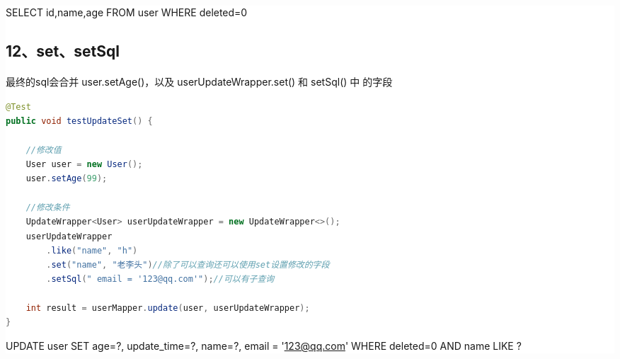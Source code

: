 SELECT id,name,age FROM user WHERE deleted=0

## 12、set、setSql

最终的sql会合并 user.setAge()，以及 userUpdateWrapper.set()  和 setSql() 中 的字段

```java
@Test
public void testUpdateSet() {

    //修改值
    User user = new User();
    user.setAge(99);

    //修改条件
    UpdateWrapper<User> userUpdateWrapper = new UpdateWrapper<>();
    userUpdateWrapper
        .like("name", "h")
        .set("name", "老李头")//除了可以查询还可以使用set设置修改的字段
        .setSql(" email = '123@qq.com'");//可以有子查询

    int result = userMapper.update(user, userUpdateWrapper);
}
```

UPDATE user SET age=?, update_time=?, name=?, email = '123@qq.com' WHERE deleted=0 AND name LIKE ?
